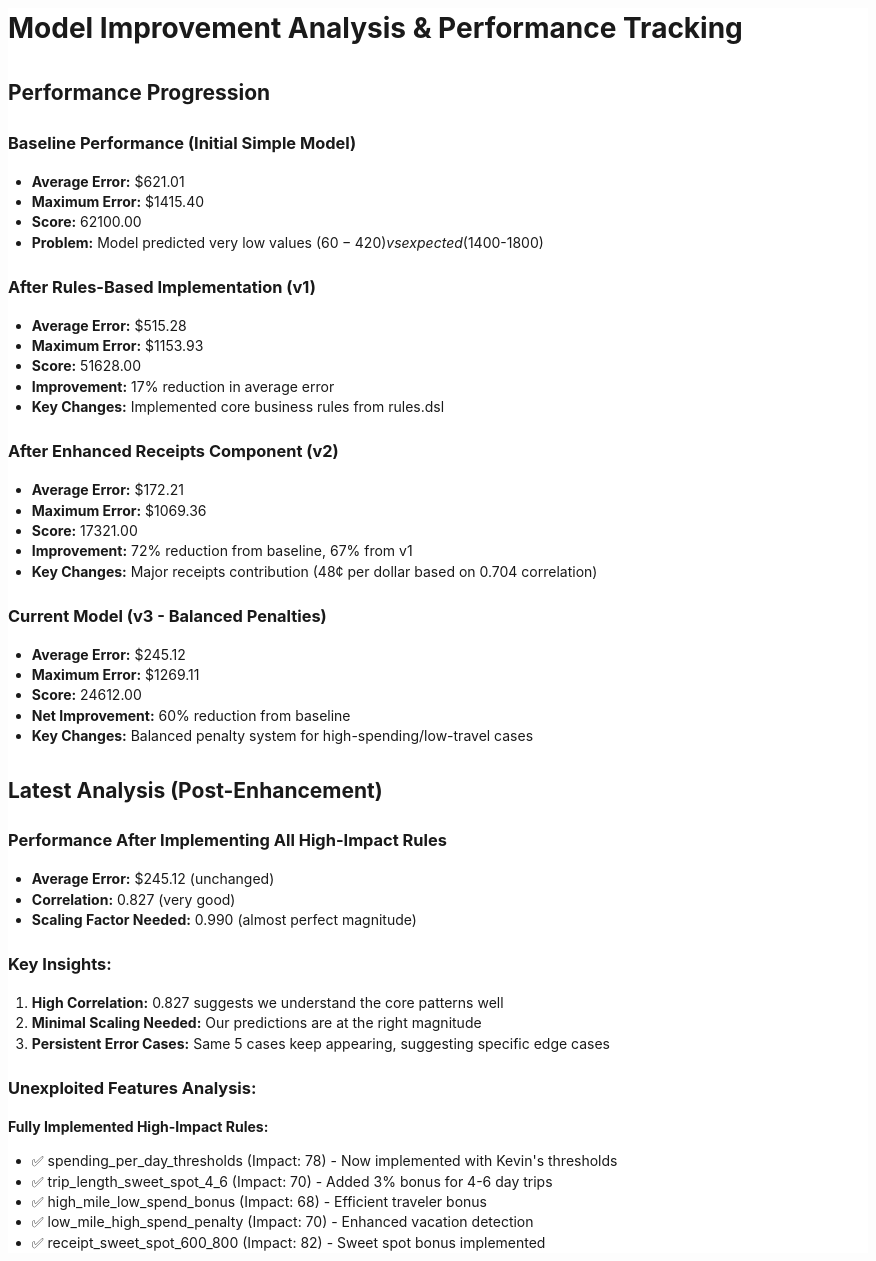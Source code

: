 # Model Improvement Analysis & Performance Tracking

## Performance Progression

### Baseline Performance (Initial Simple Model)
- **Average Error:** $621.01
- **Maximum Error:** $1415.40
- **Score:** 62100.00
- **Problem:** Model predicted very low values ($60-420) vs expected ($1400-1800)

### After Rules-Based Implementation (v1)
- **Average Error:** $515.28
- **Maximum Error:** $1153.93
- **Score:** 51628.00
- **Improvement:** 17% reduction in average error
- **Key Changes:** Implemented core business rules from rules.dsl

### After Enhanced Receipts Component (v2)
- **Average Error:** $172.21
- **Maximum Error:** $1069.36
- **Score:** 17321.00
- **Improvement:** 72% reduction from baseline, 67% from v1
- **Key Changes:** Major receipts contribution (48¢ per dollar based on 0.704 correlation)

### Current Model (v3 - Balanced Penalties)
- **Average Error:** $245.12
- **Maximum Error:** $1269.11
- **Score:** 24612.00
- **Net Improvement:** 60% reduction from baseline
- **Key Changes:** Balanced penalty system for high-spending/low-travel cases

## Latest Analysis (Post-Enhancement)

### Performance After Implementing All High-Impact Rules
- **Average Error:** $245.12 (unchanged)
- **Correlation:** 0.827 (very good)
- **Scaling Factor Needed:** 0.990 (almost perfect magnitude)

### Key Insights:
1. **High Correlation:** 0.827 suggests we understand the core patterns well
2. **Minimal Scaling Needed:** Our predictions are at the right magnitude
3. **Persistent Error Cases:** Same 5 cases keep appearing, suggesting specific edge cases

### Unexploited Features Analysis:

**Fully Implemented High-Impact Rules:**
- ✅ spending_per_day_thresholds (Impact: 78) - Now implemented with Kevin's thresholds
- ✅ trip_length_sweet_spot_4_6 (Impact: 70) - Added 3% bonus for 4-6 day trips
- ✅ high_mile_low_spend_bonus (Impact: 68) - Efficient traveler bonus
- ✅ low_mile_high_spend_penalty (Impact: 70) - Enhanced vacation detection
- ✅ receipt_sweet_spot_600_800 (Impact: 82) - Sweet spot bonus implemented

